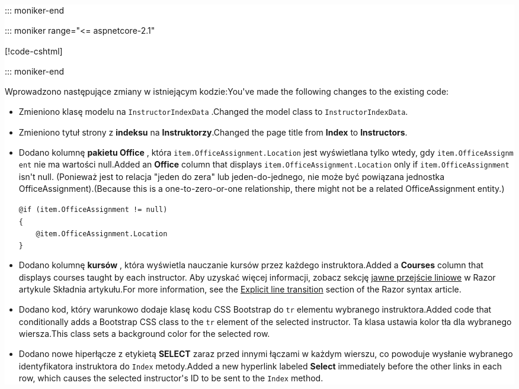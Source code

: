 ::: moniker-end

::: moniker range="<= aspnetcore-2.1"

[!code-cshtml[](intro/samples/cu/Views/Instructors/Index1.cshtml?range=1-62&highlight=1,3-7,15-19,24,26-31,41-52,54)]

::: moniker-end

<span data-ttu-id="f1cec-223">Wprowadzono następujące zmiany w istniejącym kodzie:</span><span class="sxs-lookup"><span data-stu-id="f1cec-223">You've made the following changes to the existing code:</span></span>

* <span data-ttu-id="f1cec-224">Zmieniono klasę modelu na `InstructorIndexData` .</span><span class="sxs-lookup"><span data-stu-id="f1cec-224">Changed the model class to `InstructorIndexData`.</span></span>

* <span data-ttu-id="f1cec-225">Zmieniono tytuł strony z **indeksu** na **Instruktorzy**.</span><span class="sxs-lookup"><span data-stu-id="f1cec-225">Changed the page title from **Index** to **Instructors**.</span></span>

* <span data-ttu-id="f1cec-226">Dodano kolumnę **pakietu Office** , która `item.OfficeAssignment.Location` jest wyświetlana tylko wtedy, gdy `item.OfficeAssignment` nie ma wartości null.</span><span class="sxs-lookup"><span data-stu-id="f1cec-226">Added an **Office** column that displays `item.OfficeAssignment.Location` only if `item.OfficeAssignment` isn't null.</span></span> <span data-ttu-id="f1cec-227">(Ponieważ jest to relacja "jeden do zera" lub jeden-do-jednego, nie może być powiązana jednostka OfficeAssignment).</span><span class="sxs-lookup"><span data-stu-id="f1cec-227">(Because this is a one-to-zero-or-one relationship, there might not be a related OfficeAssignment entity.)</span></span>

  ```cshtml
  @if (item.OfficeAssignment != null)
  {
      @item.OfficeAssignment.Location
  }
  ```

* <span data-ttu-id="f1cec-228">Dodano kolumnę **kursów** , która wyświetla nauczanie kursów przez każdego instruktora.</span><span class="sxs-lookup"><span data-stu-id="f1cec-228">Added a **Courses** column that displays courses taught by each instructor.</span></span> <span data-ttu-id="f1cec-229">Aby uzyskać więcej informacji, zobacz sekcję [jawne przejście liniowe](xref:mvc/views/razor#explicit-line-transition) w Razor artykule Składnia artykułu.</span><span class="sxs-lookup"><span data-stu-id="f1cec-229">For more information, see the [Explicit line transition](xref:mvc/views/razor#explicit-line-transition) section of the Razor syntax article.</span></span>

* <span data-ttu-id="f1cec-230">Dodano kod, który warunkowo dodaje klasę kodu CSS Bootstrap do `tr` elementu wybranego instruktora.</span><span class="sxs-lookup"><span data-stu-id="f1cec-230">Added code that conditionally adds a Bootstrap CSS class to the `tr` element of the selected instructor.</span></span> <span data-ttu-id="f1cec-231">Ta klasa ustawia kolor tła dla wybranego wiersza.</span><span class="sxs-lookup"><span data-stu-id="f1cec-231">This class sets a background color for the selected row.</span></span>

* <span data-ttu-id="f1cec-232">Dodano nowe hiperłącze z etykietą **SELECT** zaraz przed innymi łączami w każdym wierszu, co powoduje wysłanie wybranego identyfikatora instruktora do `Index` metody.</span><span class="sxs-lookup"><span data-stu-id="f1cec-232">Added a new hyperlink labeled **Select** immediately before the other links in each row, which causes the selected instructor's ID to be sent to the `Index` method.</span></span>
